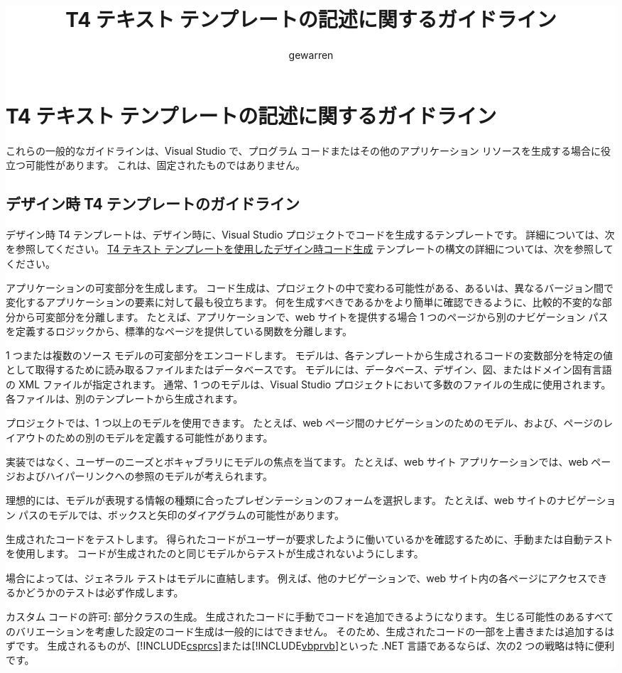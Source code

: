 ﻿---
title: T4 テキスト テンプレートの記述に関するガイドライン
ms.date: 11/04/2016
ms.topic: conceptual
author: gewarren
ms.author: gewarren
manager: jillfra
ms.workload:
- multiple
ms.openlocfilehash: 410ab74e672d29673674131b30e2412581b9b399
ms.sourcegitcommit: 21d667104199c2493accec20c2388cf674b195c3
ms.translationtype: MT
ms.contentlocale: ja-JP
ms.lasthandoff: 02/08/2019
ms.locfileid: "55954206"
---
# <a name="guidelines-for-writing-t4-text-templates"></a>T4 テキスト テンプレートの記述に関するガイドライン
これらの一般的なガイドラインは、Visual Studio で、プログラム コードまたはその他のアプリケーション リソースを生成する場合に役立つ可能性があります。 これは、固定されたものではありません。

## <a name="guidelines-for-design-time-t4-templates"></a>デザイン時 T4 テンプレートのガイドライン
 デザイン時 T4 テンプレートは、デザイン時に、Visual Studio プロジェクトでコードを生成するテンプレートです。 詳細については、次を参照してください。 [T4 テキスト テンプレートを使用したデザイン時コード生成](../modeling/design-time-code-generation-by-using-t4-text-templates.md) テンプレートの構文の詳細については、次を参照してください。

 アプリケーションの可変部分を生成します。
コード生成は、プロジェクトの中で変わる可能性がある、あるいは、異なるバージョン間で変化するアプリケーションの要素に対して最も役立ちます。 何を生成すべきであるかをより簡単に確認できるように、比較的不変的な部分から可変部分を分離します。 たとえば、アプリケーションで、web サイトを提供する場合 1 つのページから別のナビゲーション パスを定義するロジックから、標準的なページを提供している関数を分離します。

 1 つまたは複数のソース モデルの可変部分をエンコードします。
モデルは、各テンプレートから生成されるコードの変数部分を特定の値として取得するために読み取るファイルまたはデータベースです。 モデルには、データベース、デザイン、図、またはドメイン固有言語の XML ファイルが指定されます。 通常、1 つのモデルは、Visual Studio プロジェクトにおいて多数のファイルの生成に使用されます。 各ファイルは、別のテンプレートから生成されます。

 プロジェクトでは、1 つ以上のモデルを使用できます。 たとえば、web ページ間のナビゲーションのためのモデル、および、ページのレイアウトのための別のモデルを定義する可能性があります。

 実装ではなく、ユーザーのニーズとボキャブラリにモデルの焦点を当てます。
たとえば、web サイト アプリケーションでは、web ページおよびハイパーリンクへの参照のモデルが考えられます。

 理想的には、モデルが表現する情報の種類に合ったプレゼンテーションのフォームを選択します。 たとえば、web サイトのナビゲーション パスのモデルでは、ボックスと矢印のダイアグラムの可能性があります。

 生成されたコードをテストします。
得られたコードがユーザーが要求したように働いているかを確認するために、手動または自動テストを使用します。 コードが生成されたのと同じモデルからテストが生成されないようにします。

 場合によっては、ジェネラル テストはモデルに直結します。 例えば、他のナビゲーションで、web サイト内の各ページにアクセスできるかどうかのテストは必ず作成します。

 カスタム コードの許可: 部分クラスの生成。
生成されたコードに手動でコードを追加できるようになります。 生じる可能性のあるすべてのバリエーションを考慮した設定のコード生成は一般的にはできません。 そのため、生成されたコードの一部を上書きまたは追加するはずです。 生成されるものが、[!INCLUDE[csprcs](../data-tools/includes/csprcs_md.md)]または[!INCLUDE[vbprvb](../code-quality/includes/vbprvb_md.md)]といった .NET 言語であるならば、次の2 つの戦略は特に便利です。
